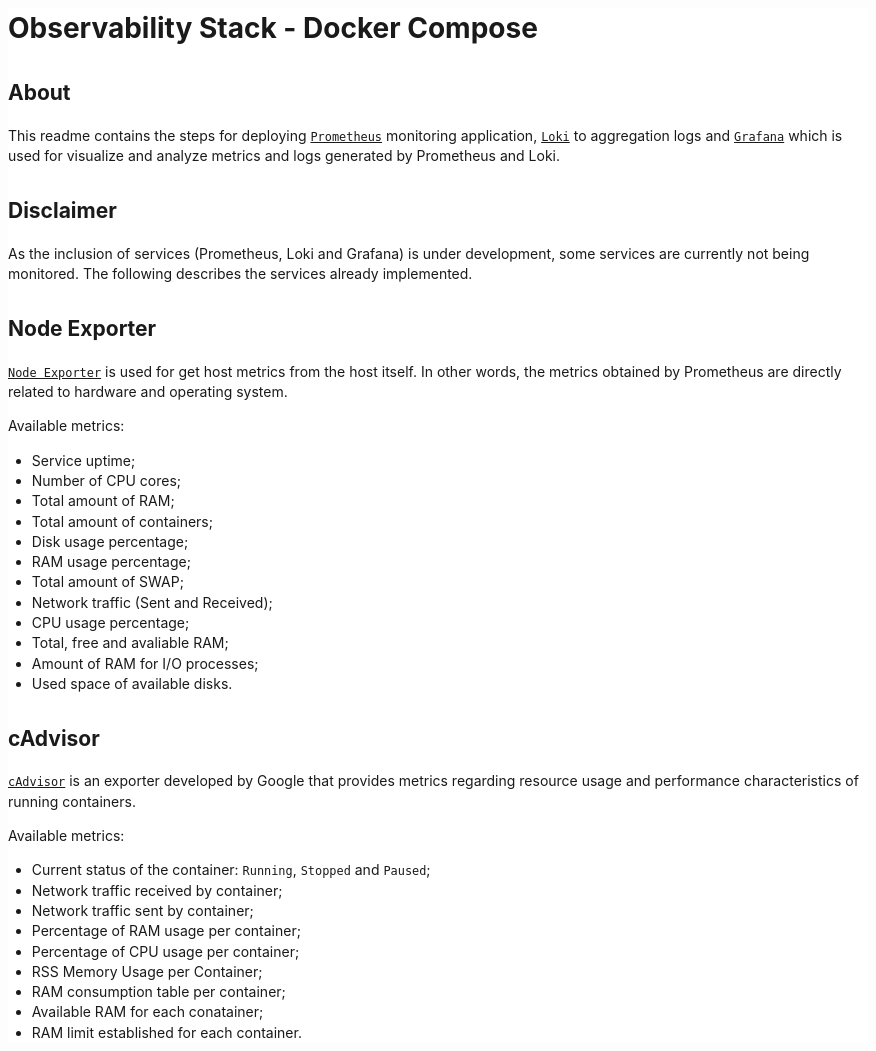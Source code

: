 # Observability Stack - Docker Compose

## About

This readme contains the steps for deploying [`Prometheus`](https://prometheus.io/) monitoring application, [`Loki`](https://grafana.com/oss/loki/) to aggregation logs and [`Grafana`](https://grafana.com/grafana/) which is used for visualize and analyze metrics and logs generated by Prometheus and Loki.

## Disclaimer

As the inclusion of services (Prometheus, Loki and Grafana) is under development, some services are currently not being monitored. The following describes the services already implemented.

## Node Exporter

[`Node Exporter`](https://github.com/prometheus/node_exporter) is used for get host metrics from the host itself. In other words, the metrics obtained by Prometheus are directly related to hardware and operating system.

Available metrics:

* Service uptime;
* Number of CPU cores;
* Total amount of RAM;
* Total amount of containers;
* Disk usage percentage;
* RAM usage percentage;
* Total amount of SWAP;
* Network traffic (Sent and Received);
* CPU usage percentage;
* Total, free and avaliable RAM;
* Amount of RAM for I/O processes;
* Used space of available disks.

## cAdvisor

[`cAdvisor`](https://github.com/google/cadvisor) is an exporter developed by Google that provides metrics regarding resource usage and performance characteristics of running containers.

Available metrics:

* Current status of the container: ``Running``, ``Stopped`` and ``Paused``;
* Network traffic received by container;
* Network traffic sent by container;
* Percentage of RAM usage per container;
* Percentage of CPU usage per container;
* RSS Memory Usage per Container;
* RAM consumption table per container;
* Available RAM for each conatainer;
* RAM limit established for each container.
